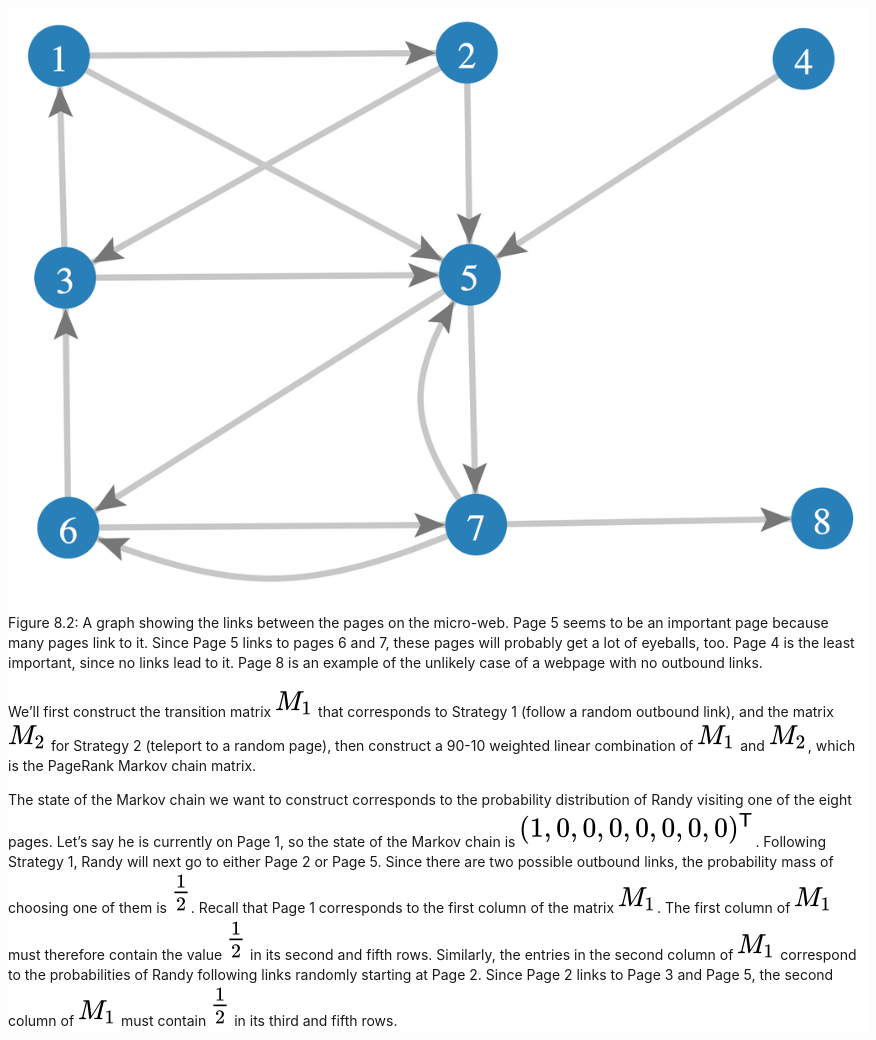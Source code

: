 ![micro_internet_example](./images/micro_internet_example.png)

Figure 8.2: A graph showing the links between the pages on the micro-web. Page 5 seems to be an important page because many pages link to it. Since Page 5 links to pages 6 and 7, these pages will probably get a lot of eyeballs, too. Page 4 is the least important, since no links lead to it. Page 8 is an example of the unlikely case of a webpage with no outbound links.

We’ll first construct the transition matrix ![M_1](./images/e5d9b44b2ef8561fedbf588a3700f4682dda2a40.png) that corresponds to Strategy 1 (follow a random outbound link), and the matrix ![M_2](./images/e093522e483473c095757cacebdd580f5671af5a.png) for Strategy 2 (teleport to a random page), then construct a 90-10 weighted linear combination of ![M_1](./images/e5d9b44b2ef8561fedbf588a3700f4682dda2a40.png) and ![M_2](./images/e093522e483473c095757cacebdd580f5671af5a.png), which is the PageRank Markov chain matrix.

The state of the Markov chain we want to construct corresponds to the probability distribution of Randy visiting one of the eight pages. Let’s say he is currently on Page 1, so the state of the Markov chain is ![(1,0,0,0, 0,0,0,0)^\sfT](./images/64a7a80b1df56b2e471d318283acafb1f526a910.png). Following Strategy 1, Randy will next go to either Page 2 or Page 5. Since there are two possible outbound links, the probability mass of choosing one of them is ![\frac{1}{2}](./images/72c873ba6e56356329d322adfdd922f01517fe0d.png). Recall that Page 1 corresponds to the first column of the matrix ![M_1](./images/e5d9b44b2ef8561fedbf588a3700f4682dda2a40.png). The first column of ![M_1](./images/e5d9b44b2ef8561fedbf588a3700f4682dda2a40.png) must therefore contain the value ![\frac{1}{2}](./images/72c873ba6e56356329d322adfdd922f01517fe0d.png) in its second and fifth rows. Similarly, the entries in the second column of ![M_1](./images/e5d9b44b2ef8561fedbf588a3700f4682dda2a40.png) correspond to the probabilities of Randy following links randomly starting at Page 2. Since Page 2 links to Page 3 and Page 5, the second column of ![M_1](./images/e5d9b44b2ef8561fedbf588a3700f4682dda2a40.png) must contain ![\frac{1}{2}](./images/72c873ba6e56356329d322adfdd922f01517fe0d.png) in its third and fifth rows.

